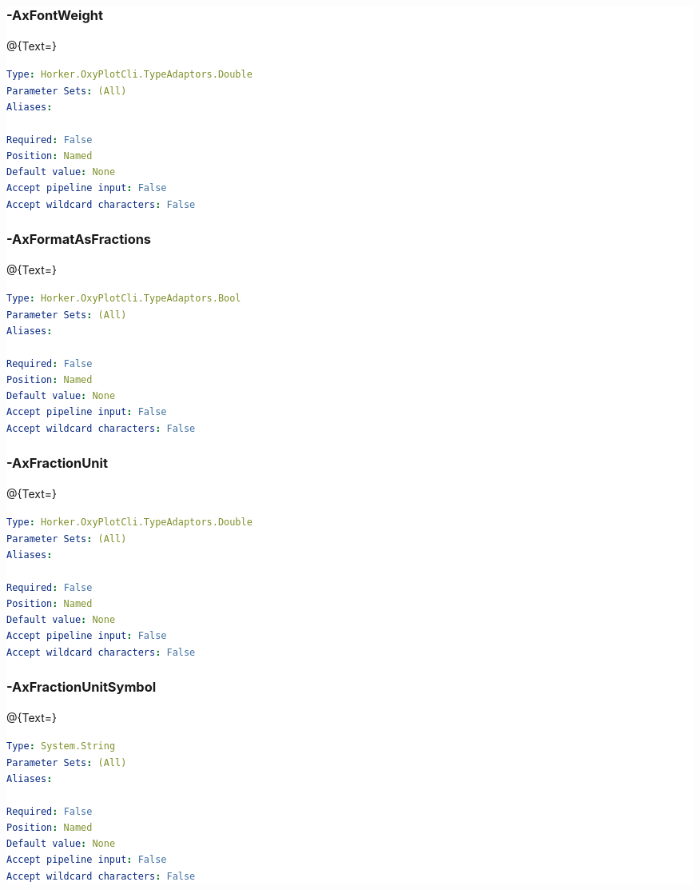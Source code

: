 ### -AxFontWeight
@{Text=}

```yaml
Type: Horker.OxyPlotCli.TypeAdaptors.Double
Parameter Sets: (All)
Aliases:

Required: False
Position: Named
Default value: None
Accept pipeline input: False
Accept wildcard characters: False
```

### -AxFormatAsFractions
@{Text=}

```yaml
Type: Horker.OxyPlotCli.TypeAdaptors.Bool
Parameter Sets: (All)
Aliases:

Required: False
Position: Named
Default value: None
Accept pipeline input: False
Accept wildcard characters: False
```

### -AxFractionUnit
@{Text=}

```yaml
Type: Horker.OxyPlotCli.TypeAdaptors.Double
Parameter Sets: (All)
Aliases:

Required: False
Position: Named
Default value: None
Accept pipeline input: False
Accept wildcard characters: False
```

### -AxFractionUnitSymbol
@{Text=}

```yaml
Type: System.String
Parameter Sets: (All)
Aliases:

Required: False
Position: Named
Default value: None
Accept pipeline input: False
Accept wildcard characters: False
```
